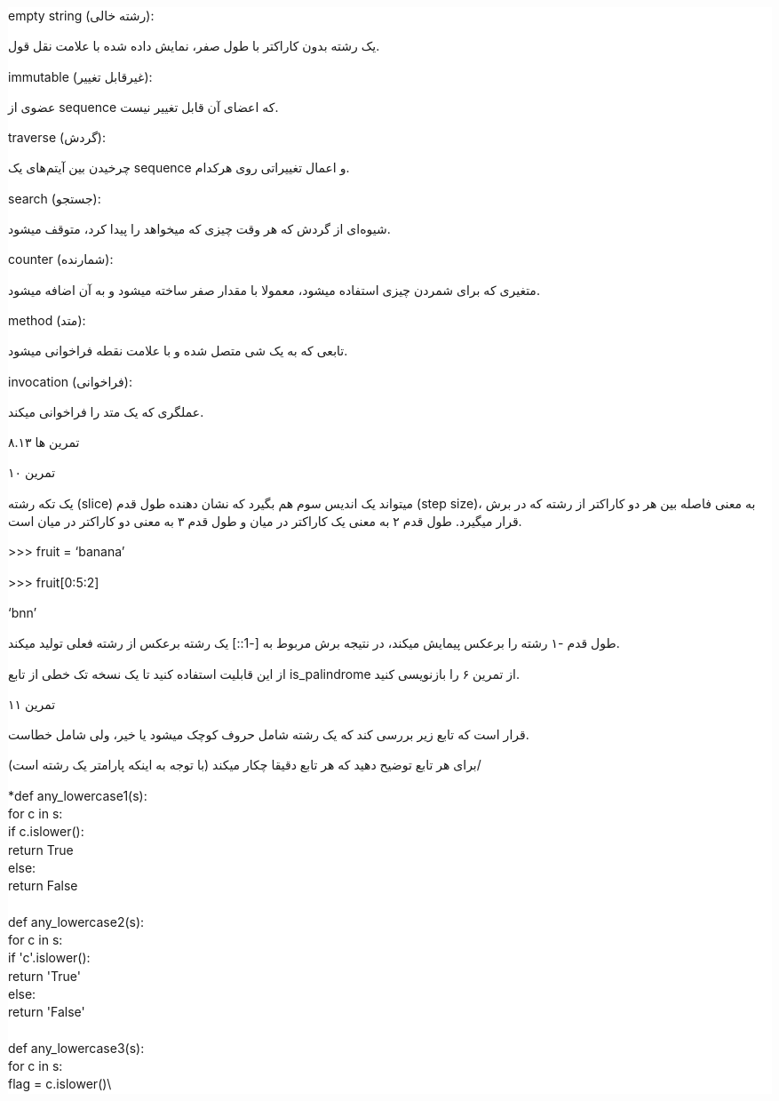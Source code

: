 empty string (رشته خالی):

یک رشته بدون کاراکتر با طول صفر، نمایش داده شده با علامت نقل قول.

immutable (غیرقابل تغییر):

عضوی از sequence که اعضای آن قابل تغییر نیست.

traverse (گردش):

چرخیدن بین آیتم‌های یک sequence و اعمال تغییراتی روی هرکدام.

search (جستجو):

شیوه‌ای از گردش که هر وقت چیزی که میخواهد را پیدا کرد، متوقف میشود.

counter (شمارنده):

متغیری که برای شمردن چیزی استفاده میشود، معمولا با مقدار صفر ساخته میشود
و به آن اضافه میشود.

method (متد):

تابعی که به یک شی متصل شده و با علامت نقطه فراخوانی میشود.

invocation (فراخوانی):

عملگری که یک متد را فراخوانی میکند.

۸.۱۳ تمرین ها

تمرین ۱۰

یک تکه رشته (slice) میتواند یک اندیس سوم هم بگیرد که نشان دهنده طول قدم
(step size)، به معنی فاصله بین هر دو کاراکتر از رشته که در برش قرار
میگیرد. طول قدم ۲ به معنی یک کاراکتر در میان و طول قدم ۳ به معنی دو
کاراکتر در میان است.

&gt;&gt;&gt; fruit = ‘banana’

&gt;&gt;&gt; fruit\[0:5:2\]

‘bnn’

طول قدم -۱ رشته را برعکس پیمایش میکند، در نتیجه برش مربوط به \[-1::\] یک
رشته برعکس از رشته فعلی تولید میکند.

از این قابلیت استفاده کنید تا یک نسخه تک خطی از تابع is\_palindrome از
تمرین ۶ را بازنویسی کنید.

تمرین ۱۱

قرار است که تابع زیر بررسی کند که یک رشته شامل حروف کوچک میشود یا خیر،
ولی شامل خطاست.

برای هر تابع توضیح دهید که هر تابع دقیقا چکار میکند (با توجه به اینکه
پارامتر یک رشته است)/

*def any\_lowercase1(s):\
 for c in s:\
 if c.islower():\
 return True\
 else:\
 return False\
\
def any\_lowercase2(s):\
 for c in s:\
 if 'c'.islower():\
 return 'True'\
 else:\
 return 'False'\
\
def any\_lowercase3(s):\
 for c in s:\
 flag = c.islower()\